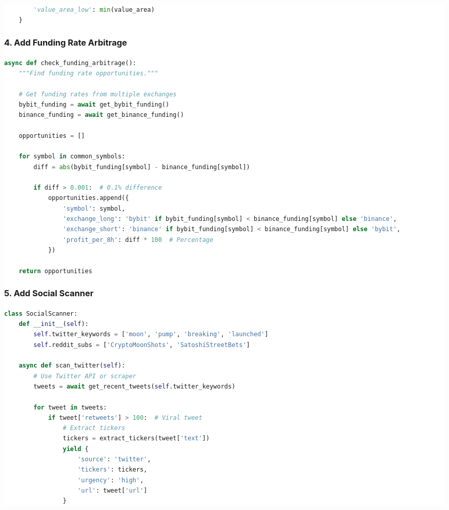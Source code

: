 ```python
        'value_area_low': min(value_area)
    }
```

### 4. **Add Funding Rate Arbitrage**
```python
async def check_funding_arbitrage():
    """Find funding rate opportunities."""
    
    # Get funding rates from multiple exchanges
    bybit_funding = await get_bybit_funding()
    binance_funding = await get_binance_funding()
    
    opportunities = []
    
    for symbol in common_symbols:
        diff = abs(bybit_funding[symbol] - binance_funding[symbol])
        
        if diff > 0.001:  # 0.1% difference
            opportunities.append({
                'symbol': symbol,
                'exchange_long': 'bybit' if bybit_funding[symbol] < binance_funding[symbol] else 'binance',
                'exchange_short': 'binance' if bybit_funding[symbol] < binance_funding[symbol] else 'bybit',
                'profit_per_8h': diff * 100  # Percentage
            })
    
    return opportunities
```

### 5. **Add Social Scanner**
```python
class SocialScanner:
    def __init__(self):
        self.twitter_keywords = ['moon', 'pump', 'breaking', 'launched']
        self.reddit_subs = ['CryptoMoonShots', 'SatoshiStreetBets']
        
    async def scan_twitter(self):
        # Use Twitter API or scraper
        tweets = await get_recent_tweets(self.twitter_keywords)
        
        for tweet in tweets:
            if tweet['retweets'] > 100:  # Viral tweet
                # Extract tickers
                tickers = extract_tickers(tweet['text'])
                yield {
                    'source': 'twitter',
                    'tickers': tickers,
                    'urgency': 'high',
                    'url': tweet['url']
                }
```
